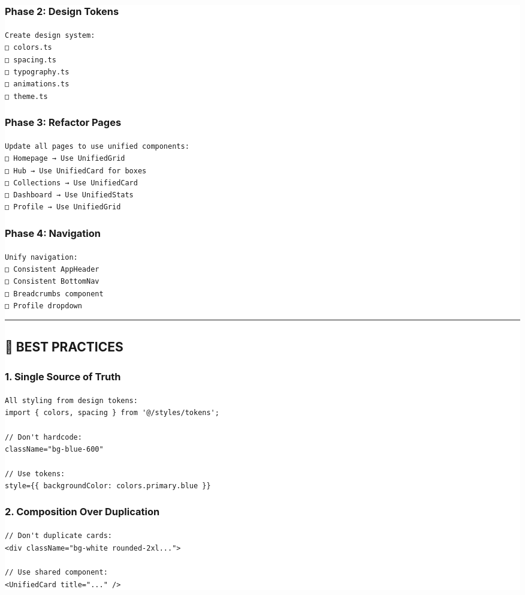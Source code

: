 ### **Phase 2: Design Tokens**
```
Create design system:
□ colors.ts
□ spacing.ts
□ typography.ts
□ animations.ts
□ theme.ts
```

### **Phase 3: Refactor Pages**
```
Update all pages to use unified components:
□ Homepage → Use UnifiedGrid
□ Hub → Use UnifiedCard for boxes
□ Collections → Use UnifiedCard
□ Dashboard → Use UnifiedStats
□ Profile → Use UnifiedGrid
```

### **Phase 4: Navigation**
```
Unify navigation:
□ Consistent AppHeader
□ Consistent BottomNav
□ Breadcrumbs component
□ Profile dropdown
```

---

## 🎯 BEST PRACTICES

### **1. Single Source of Truth**
```
All styling from design tokens:
import { colors, spacing } from '@/styles/tokens';

// Don't hardcode:
className="bg-blue-600"

// Use tokens:
style={{ backgroundColor: colors.primary.blue }}
```

### **2. Composition Over Duplication**
```
// Don't duplicate cards:
<div className="bg-white rounded-2xl...">

// Use shared component:
<UnifiedCard title="..." />
```
